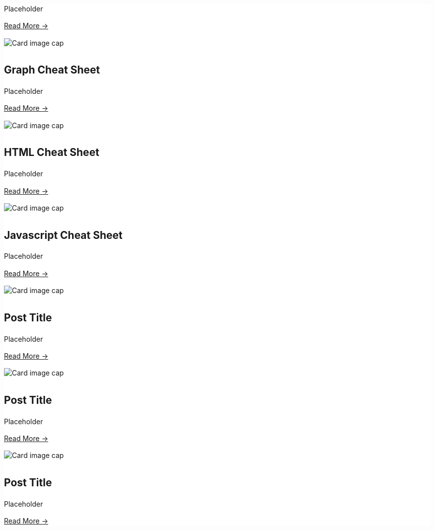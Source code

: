 Placeholder

<a href="./other-pages/blog-posts/blog/catagories/Blog-Posts/%20" class="btn">Read More →</a>

<img src="http://placehold.it/750x300" alt="Card image cap" class="card-img-top" />

Graph Cheat Sheet
-----------------

Placeholder

<a href="./other-pages/blog-posts/blog/catagories/Blog-Posts/%20" class="btn">Read More →</a>

<img src="http://placehold.it/750x300" alt="Card image cap" class="card-img-top" />

HTML Cheat Sheet
----------------

Placeholder

<a href="./other-pages/blog-posts/blog/catagories/Blog-Posts/%20" class="btn">Read More →</a>

<img src="http://placehold.it/750x300" alt="Card image cap" class="card-img-top" />

Javascript Cheat Sheet
----------------------

Placeholder

<a href="./other-pages/blog-posts/blog/catagories/Blog-Posts/%20" class="btn">Read More →</a>

<img src="http://placehold.it/750x300" alt="Card image cap" class="card-img-top" />

Post Title
----------

Placeholder

<a href="./other-pages/blog-posts/blog/catagories/Blog-Posts/%20" class="btn">Read More →</a>

<img src="http://placehold.it/750x300" alt="Card image cap" class="card-img-top" />

Post Title
----------

Placeholder

<a href="./other-pages/blog-posts/blog/catagories/Blog-Posts/%20" class="btn">Read More →</a>

<img src="http://placehold.it/750x300" alt="Card image cap" class="card-img-top" />

Post Title
----------

Placeholder

<a href="./other-pages/blog-posts/blog/catagories/Blog-Posts/%20" class="btn">Read More →</a>
